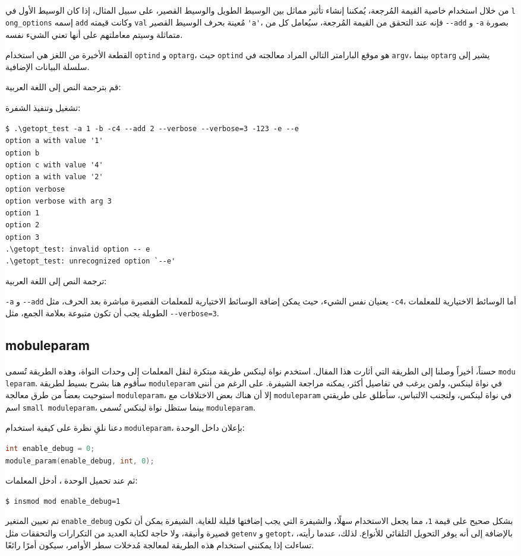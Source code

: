 من خلال استخدام خاصية القيمة المُرجعة، يُمكننا إنشاء تأثير مماثل بين الوسيط الطويل والوسيط القصير، على سبيل المثال، إذا كان الوسيط الأول في `long_options` إسمه `add` وكانت قيمته `val` مُعينة بحرف الوسيط القصير `'a'`، فإنه عند التحقق من القيمة المُرجعة، سيُعامل كل من `--add` و `-a` بصورة متماثلة وسيتم معاملتهم على أنها تعني الشيء نفسه.

القطعة الأخيرة من اللغز هي استخدام `optind` و `optarg`، حيث `optind` هو موقع البارامتر التالي المراد معالجته في `argv`، بينما `optarg` يشير إلى سلسلة البيانات الإضافية.

قم بترجمة النص إلى اللغة العربية: 

تشغيل وتنفيذ الشفرة:

```
$ .\getopt_test -a 1 -b -c4 --add 2 --verbose --verbose=3 -123 -e --e
option a with value '1'
option b
option c with value '4'
option a with value '2'
option verbose
option verbose with arg 3
option 1
option 2
option 3
.\getopt_test: invalid option -- e
.\getopt_test: unrecognized option `--e'

```

ترجمة النص إلى اللغة العربية:

`-a` و `--add` يعنيان نفس الشيء، حيث يمكن إضافة الوسائط الاختيارية للمعلمات القصيرة مباشرة بعد الحرف، مثل `-c4`، أما الوسائط الاختيارية للمعلمات الطويلة يجب أن تكون متبوعة بعلامة الجمع، مثل `--verbose=3`.

## mobuleparam

حسناً، أخيراً وصلنا إلى الطريقة التي أثارت هذا المقال. استخدم نواة لينكس طريقة مبتكرة لنقل المعلمات إلى وحدات النواة، وهذه الطريقة تُسمى `moduleparam`. سأقوم هنا بشرح بسيط لطريقة `moduleparam` في نواة لينكس، ولمن يرغب في تفاصيل أكثر، يمكنه مراجعة الشيفرة. على الرغم من أنني استوحيت بعضاً من طرق معالجة `moduleparam`، إلا أن هناك بعض الاختلافات مع `moduleparam` في نواة لينكس، ولتجنب الالتباس، سأطلق على طريقتي اسم `small moduleparam`، بينما ستظل نواة لينكس تُسمى `moduleparam`.

دعنا نلقِ نظرة على كيفية استخدام `moduleparam`، بإعلان داخل الوحدة:

```c
int enable_debug = 0;
module_param(enable_debug, int, 0);
```

ثم عند تحميل الوحدة ، أدخل المعلمات:

```shell
$ insmod mod enable_debug=1
```

تم تعيين المتغير `enable_debug` بشكل صحيح على قيمة `1`، مما يجعل الاستخدام سهلًا، والشيفرة التي يجب إضافتها قليلة للغاية. الشيفرة يمكن أن تكون قصيرة وأنيقة، ولا حاجة لكتابة العديد من التكرارات والتحققات مثل `getenv` و `getopt`، بالإضافة إلى أنه يوفر التحويل التلقائي للأنواع. لذلك، عندما رأيته، تساءلت إذا يمكنني استخدام هذه الطريقة لمعالجة مُدخلات سطر الأوامر، سيكون أمرًا رائعًا.
